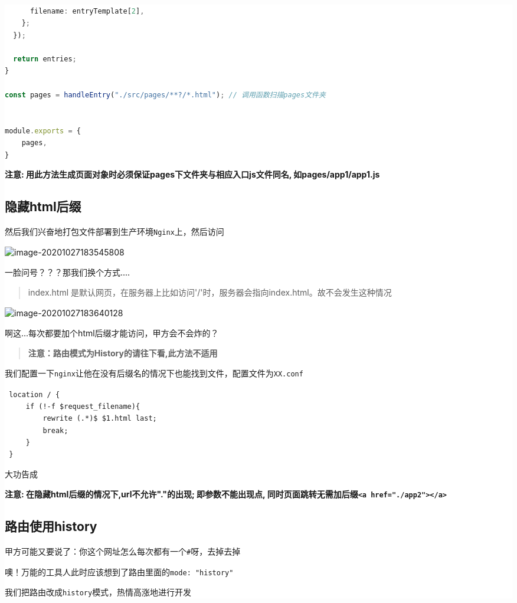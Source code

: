 ```javascript
      filename: entryTemplate[2],
    };
  });

  return entries;
}

const pages = handleEntry("./src/pages/**?/*.html"); // 调用函数扫描pages文件夹


module.exports = {
	pages,
}
```

**注意: 用此方法生成页面对象时必须保证pages下文件夹与相应入口js文件同名, 如pages/app1/app1.js**

##   隐藏html后缀

然后我们兴奋地打包文件部署到生产环境`Nginx`上，然后访问

![image-20201027183545808](https://chanx-1251137349.file.myqcloud.com/image-20201027183545808.png)

一脸问号？？？那我们换个方式....

> index.html 是默认网页，在服务器上比如访问'/'时，服务器会指向index.html。故不会发生这种情况

![image-20201027183640128](https://chanx-1251137349.file.myqcloud.com/image-20201027183640128.png)

啊这...每次都要加个html后缀才能访问，甲方会不会炸的？

> **注意：路由模式为History的请往下看,此方法不适用**

我们配置一下`nginx`让他在没有后缀名的情况下也能找到文件，配置文件为`XX.conf`

```
 location / {
     if (!-f $request_filename){
         rewrite (.*)$ $1.html last;
         break;
     }
 }
```

大功告成

**注意: 在隐藏html后缀的情况下,url不允许"."的出现; 即参数不能出现点, 同时页面跳转无需加后缀`<a href="./app2"></a>`**

## 路由使用history

甲方可能又要说了：你这个网址怎么每次都有一个`#`呀，去掉去掉

噢！万能的工具人此时应该想到了路由里面的`mode: "history"`

我们把路由改成`history`模式，热情高涨地进行开发

